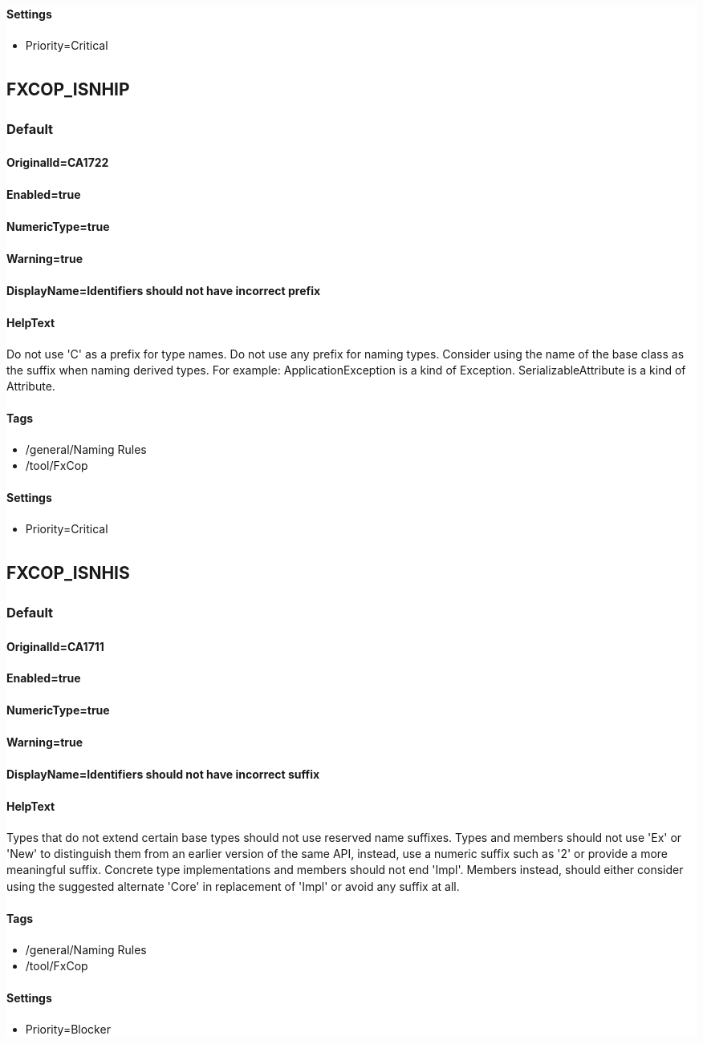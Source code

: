 #### Settings
- Priority=Critical


## FXCOP_ISNHIP
### Default
#### OriginalId=CA1722
#### Enabled=true
#### NumericType=true
#### Warning=true
#### DisplayName=Identifiers should not have incorrect prefix
#### HelpText
  Do not use 'C' as a prefix for type names. Do not use any prefix for naming types. Consider using the name of the base class as the suffix when naming derived types. For example: ApplicationException is a kind of Exception. SerializableAttribute is a kind of Attribute.

#### Tags
- /general/Naming Rules
- /tool/FxCop

#### Settings
- Priority=Critical


## FXCOP_ISNHIS
### Default
#### OriginalId=CA1711
#### Enabled=true
#### NumericType=true
#### Warning=true
#### DisplayName=Identifiers should not have incorrect suffix
#### HelpText
  Types that do not extend certain base types should not use reserved name suffixes. Types and members should not use 'Ex' or 'New' to distinguish them from an earlier version of the same API, instead, use a numeric suffix such as '2' or provide a more meaningful suffix. Concrete type implementations and members should not end 'Impl'. Members instead, should either consider using the suggested alternate 'Core' in replacement of 'Impl' or avoid any suffix at all.

#### Tags
- /general/Naming Rules
- /tool/FxCop

#### Settings
- Priority=Blocker
